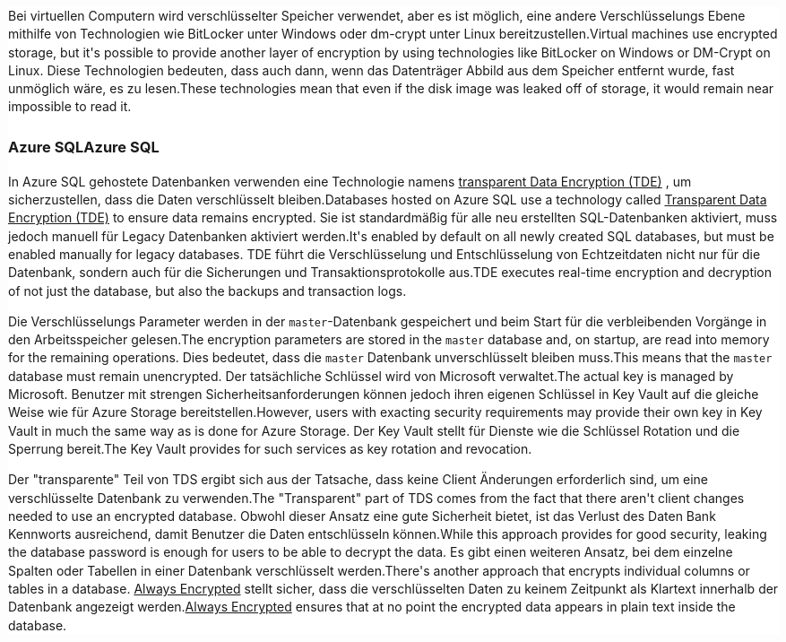 <span data-ttu-id="b22bc-369">Bei virtuellen Computern wird verschlüsselter Speicher verwendet, aber es ist möglich, eine andere Verschlüsselungs Ebene mithilfe von Technologien wie BitLocker unter Windows oder dm-crypt unter Linux bereitzustellen.</span><span class="sxs-lookup"><span data-stu-id="b22bc-369">Virtual machines use encrypted storage, but it's possible to provide another layer of encryption by using technologies like BitLocker on Windows or DM-Crypt on Linux.</span></span> <span data-ttu-id="b22bc-370">Diese Technologien bedeuten, dass auch dann, wenn das Datenträger Abbild aus dem Speicher entfernt wurde, fast unmöglich wäre, es zu lesen.</span><span class="sxs-lookup"><span data-stu-id="b22bc-370">These technologies mean that even if the disk image was leaked off of storage, it would remain near impossible to read it.</span></span>

### <a name="azure-sql"></a><span data-ttu-id="b22bc-371">Azure SQL</span><span class="sxs-lookup"><span data-stu-id="b22bc-371">Azure SQL</span></span>

<span data-ttu-id="b22bc-372">In Azure SQL gehostete Datenbanken verwenden eine Technologie namens [transparent Data Encryption (TDE)](/sql/relational-databases/security/encryption/transparent-data-encryption) , um sicherzustellen, dass die Daten verschlüsselt bleiben.</span><span class="sxs-lookup"><span data-stu-id="b22bc-372">Databases hosted on Azure SQL use a technology called [Transparent Data Encryption (TDE)](/sql/relational-databases/security/encryption/transparent-data-encryption) to ensure data remains encrypted.</span></span> <span data-ttu-id="b22bc-373">Sie ist standardmäßig für alle neu erstellten SQL-Datenbanken aktiviert, muss jedoch manuell für Legacy Datenbanken aktiviert werden.</span><span class="sxs-lookup"><span data-stu-id="b22bc-373">It's enabled by default on all newly created SQL databases, but must be enabled manually for legacy databases.</span></span> <span data-ttu-id="b22bc-374">TDE führt die Verschlüsselung und Entschlüsselung von Echtzeitdaten nicht nur für die Datenbank, sondern auch für die Sicherungen und Transaktionsprotokolle aus.</span><span class="sxs-lookup"><span data-stu-id="b22bc-374">TDE executes real-time encryption and decryption of not just the database, but also the backups and transaction logs.</span></span>

<span data-ttu-id="b22bc-375">Die Verschlüsselungs Parameter werden in der `master`-Datenbank gespeichert und beim Start für die verbleibenden Vorgänge in den Arbeitsspeicher gelesen.</span><span class="sxs-lookup"><span data-stu-id="b22bc-375">The encryption parameters are stored in the `master` database and, on startup, are read into memory for the remaining operations.</span></span> <span data-ttu-id="b22bc-376">Dies bedeutet, dass die `master` Datenbank unverschlüsselt bleiben muss.</span><span class="sxs-lookup"><span data-stu-id="b22bc-376">This means that the `master` database must remain unencrypted.</span></span> <span data-ttu-id="b22bc-377">Der tatsächliche Schlüssel wird von Microsoft verwaltet.</span><span class="sxs-lookup"><span data-stu-id="b22bc-377">The actual key is managed by Microsoft.</span></span> <span data-ttu-id="b22bc-378">Benutzer mit strengen Sicherheitsanforderungen können jedoch ihren eigenen Schlüssel in Key Vault auf die gleiche Weise wie für Azure Storage bereitstellen.</span><span class="sxs-lookup"><span data-stu-id="b22bc-378">However, users with exacting security requirements may provide their own key in Key Vault in much the same way as is done for Azure Storage.</span></span> <span data-ttu-id="b22bc-379">Der Key Vault stellt für Dienste wie die Schlüssel Rotation und die Sperrung bereit.</span><span class="sxs-lookup"><span data-stu-id="b22bc-379">The Key Vault provides for such services as key rotation and revocation.</span></span>

<span data-ttu-id="b22bc-380">Der "transparente" Teil von TDS ergibt sich aus der Tatsache, dass keine Client Änderungen erforderlich sind, um eine verschlüsselte Datenbank zu verwenden.</span><span class="sxs-lookup"><span data-stu-id="b22bc-380">The "Transparent" part of TDS comes from the fact that there aren't client changes needed to use an encrypted database.</span></span> <span data-ttu-id="b22bc-381">Obwohl dieser Ansatz eine gute Sicherheit bietet, ist das Verlust des Daten Bank Kennworts ausreichend, damit Benutzer die Daten entschlüsseln können.</span><span class="sxs-lookup"><span data-stu-id="b22bc-381">While this approach provides for good security, leaking the database password is enough for users to be able to decrypt the data.</span></span> <span data-ttu-id="b22bc-382">Es gibt einen weiteren Ansatz, bei dem einzelne Spalten oder Tabellen in einer Datenbank verschlüsselt werden.</span><span class="sxs-lookup"><span data-stu-id="b22bc-382">There's another approach that encrypts individual columns or tables in a database.</span></span> <span data-ttu-id="b22bc-383">[Always Encrypted](https://docs.microsoft.com/azure/sql-database/sql-database-always-encrypted-azure-key-vault) stellt sicher, dass die verschlüsselten Daten zu keinem Zeitpunkt als Klartext innerhalb der Datenbank angezeigt werden.</span><span class="sxs-lookup"><span data-stu-id="b22bc-383">[Always Encrypted](https://docs.microsoft.com/azure/sql-database/sql-database-always-encrypted-azure-key-vault) ensures that at no point the encrypted data appears in plain text inside the database.</span></span>
